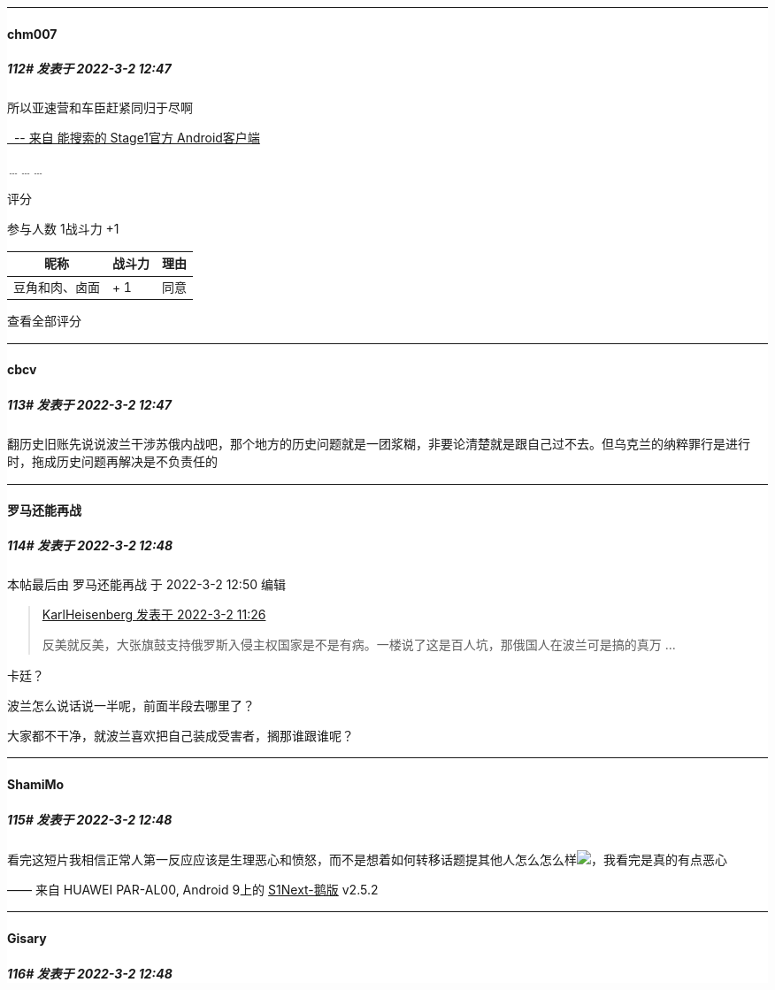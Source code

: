 *****

####  chm007  
##### 112#       发表于 2022-3-2 12:47

所以亚速营和车臣赶紧同归于尽啊

[  -- 来自 能搜索的 Stage1官方 Android客户端](https://www.coolapk.com/apk/140634)

﹍﹍﹍

评分

 参与人数 1战斗力 +1

|昵称|战斗力|理由|
|----|---|---|
| 豆角和肉、卤面| + 1|同意|

查看全部评分

*****

####  cbcv  
##### 113#       发表于 2022-3-2 12:47

翻历史旧账先说说波兰干涉苏俄内战吧，那个地方的历史问题就是一团浆糊，非要论清楚就是跟自己过不去。但乌克兰的纳粹罪行是进行时，拖成历史问题再解决是不负责任的

*****

####  罗马还能再战  
##### 114#       发表于 2022-3-2 12:48

 本帖最后由 罗马还能再战 于 2022-3-2 12:50 编辑 
<blockquote><a href="httphttps://bbs.saraba1st.com/2b/forum.php?mod=redirect&amp;goto=findpost&amp;pid=54886591&amp;ptid=2055485" target="_blank">KarlHeisenberg 发表于 2022-3-2 11:26</a>

反美就反美，大张旗鼓支持俄罗斯入侵主权国家是不是有病。一楼说了这是百人坑，那俄国人在波兰可是搞的真万 ...</blockquote>
卡廷？

波兰怎么说话说一半呢，前面半段去哪里了？

大家都不干净，就波兰喜欢把自己装成受害者，搁那谁跟谁呢？

*****

####  ShamiMo  
##### 115#       发表于 2022-3-2 12:48

看完这短片我相信正常人第一反应应该是生理恶心和愤怒，而不是想着如何转移话题提其他人怎么怎么样<img src="https://static.saraba1st.com/image/smiley/face2017/001.png" referrerpolicy="no-referrer">，我看完是真的有点恶心

—— 来自 HUAWEI PAR-AL00, Android 9上的 [S1Next-鹅版](https://github.com/ykrank/S1-Next/releases) v2.5.2

*****

####  Gisary  
##### 116#       发表于 2022-3-2 12:48

